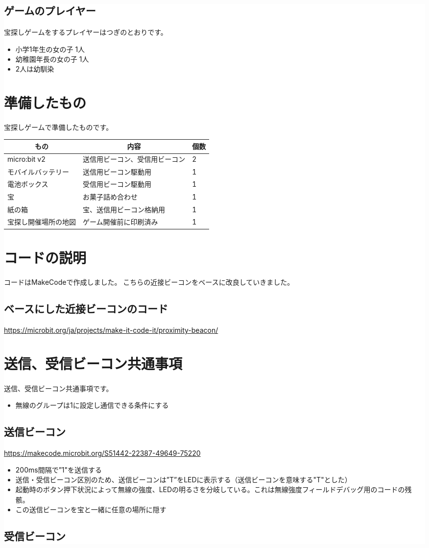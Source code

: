 ## ゲームのプレイヤー
宝探しゲームをするプレイヤーはつぎのとおりです。

* 小学1年生の女の子 1人　
* 幼稚園年長の女の子 1人
* 2人は幼馴染

# 準備したもの
宝探しゲームで準備したものです。

| もの | 内容 | 個数 | 
| ---- | ---- | ---- |
| micro:bit v2 | 送信用ビーコン、受信用ビーコン | 2 |
| モバイルバッテリー | 送信用ビーコン駆動用 | 1 |
| 電池ボックス | 受信用ビーコン駆動用 | 1 |
| 宝 | お菓子詰め合わせ | 1 |
| 紙の箱 | 宝、送信用ビーコン格納用 | 1 |
| 宝探し開催場所の地図 | ゲーム開催前に印刷済み | 1 |


# コードの説明
コードはMakeCodeで作成しました。
こちらの近接ビーコンをベースに改良していきました。

## ベースにした近接ビーコンのコード

https://microbit.org/ja/projects/make-it-code-it/proximity-beacon/


# 送信、受信ビーコン共通事項
送信、受信ビーコン共通事項です。

* 無線のグループは1に設定し通信できる条件にする

## 送信ビーコン

https://makecode.microbit.org/S51442-22387-49649-75220

* 200ms間隔で”1"を送信する
* 送信・受信ビーコン区別のため、送信ビーコンは”T”をLEDに表示する（送信ビーコンを意味する"T"とした）
* 起動時のボタン押下状況によって無線の強度、LEDの明るさを分岐している。これは無線強度フィールドデバッグ用のコードの残骸。
* この送信ビーコンを宝と一緒に任意の場所に隠す

## 受信ビーコン
